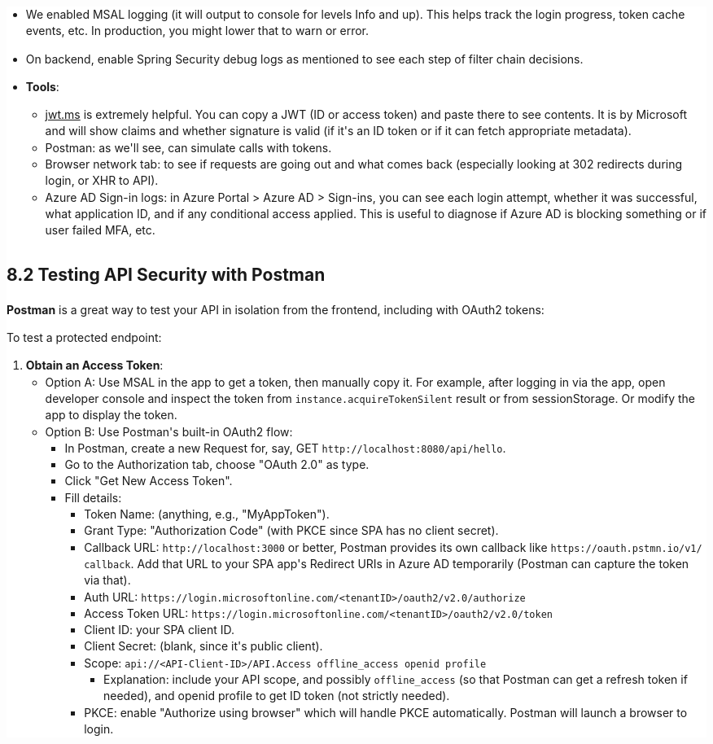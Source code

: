   - We enabled MSAL logging (it will output to console for levels Info and up). This helps track the login progress, token cache events, etc. In production, you might lower that to warn or error.
  - On backend, enable Spring Security debug logs as mentioned to see each step of filter chain decisions.

- **Tools**:
  - [jwt.ms](https://jwt.ms) is extremely helpful. You can copy a JWT (ID or access token) and paste there to see contents. It is by Microsoft and will show claims and whether signature is valid (if it's an ID token or if it can fetch appropriate metadata).
  - Postman: as we'll see, can simulate calls with tokens.
  - Browser network tab: to see if requests are going out and what comes back (especially looking at 302 redirects during login, or XHR to API).
  - Azure AD Sign-in logs: in Azure Portal > Azure AD > Sign-ins, you can see each login attempt, whether it was successful, what application ID, and if any conditional access applied. This is useful to diagnose if Azure AD is blocking something or if user failed MFA, etc.

## 8.2 Testing API Security with Postman

**Postman** is a great way to test your API in isolation from the frontend, including with OAuth2 tokens:

To test a protected endpoint:

1. **Obtain an Access Token**:
   - Option A: Use MSAL in the app to get a token, then manually copy it. For example, after logging in via the app, open developer console and inspect the token from `instance.acquireTokenSilent` result or from sessionStorage. Or modify the app to display the token.
   - Option B: Use Postman's built-in OAuth2 flow:
     - In Postman, create a new Request for, say, GET `http://localhost:8080/api/hello`.
     - Go to the Authorization tab, choose "OAuth 2.0" as type.
     - Click "Get New Access Token".
     - Fill details:
       - Token Name: (anything, e.g., "MyAppToken").
       - Grant Type: "Authorization Code" (with PKCE since SPA has no client secret).
       - Callback URL: `http://localhost:3000` or better, Postman provides its own callback like `https://oauth.pstmn.io/v1/callback`. Add that URL to your SPA app's Redirect URIs in Azure AD temporarily (Postman can capture the token via that).
       - Auth URL: `https://login.microsoftonline.com/<tenantID>/oauth2/v2.0/authorize`
       - Access Token URL: `https://login.microsoftonline.com/<tenantID>/oauth2/v2.0/token`
       - Client ID: your SPA client ID.
       - Client Secret: (blank, since it's public client).
       - Scope: `api://<API-Client-ID>/API.Access offline_access openid profile`
         - Explanation: include your API scope, and possibly `offline_access` (so that Postman can get a refresh token if needed), and openid profile to get ID token (not strictly needed).
       - PKCE: enable "Authorize using browser" which will handle PKCE automatically. Postman will launch a browser to login.
